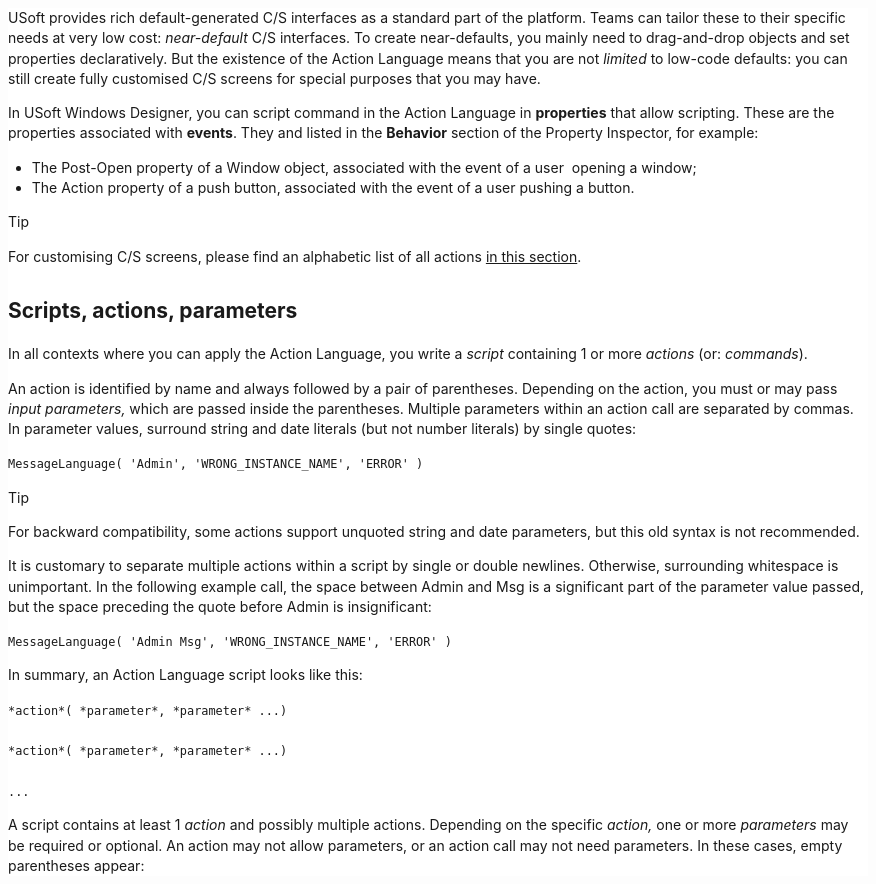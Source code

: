 USoft provides rich default-generated C/S interfaces as a standard part of the platform. Teams can tailor these to their specific needs at very low cost: *near-default* C/S interfaces. To create near-defaults, you mainly need to drag-and-drop objects and set properties declaratively. But the existence of the Action Language means that you are not *limited* to low-code defaults: you can still create fully customised C/S screens for special purposes that you may have.

In USoft Windows Designer, you can script command in the Action Language in **properties** that allow scripting. These are the properties associated with **events**. They and listed in the **Behavior** section of the Property Inspector, for example:

- The Post-Open property of a Window object, associated with the event of a user  opening a window;
- The Action property of a push button, associated with the event of a user pushing a button.

> [!TIP]
> For customising C/S screens, please find an alphabetic list of all actions [in this section](/docs/Task_flow/Action_Language_reference).

## Scripts, actions, parameters

In all contexts where you can apply the Action Language, you write a *script* containing 1 or more *actions* (or: *commands*).

An action is identified by name and always followed by a pair of parentheses. Depending on the action, you must or may pass *input parameters,* which are passed inside the parentheses. Multiple parameters within an action call are separated by commas. In parameter values, surround string and date literals (but not number literals) by single quotes:

```
MessageLanguage( 'Admin', 'WRONG_INSTANCE_NAME', 'ERROR' )
```

> [!TIP]
> For backward compatibility, some actions support unquoted string and date parameters, but this old syntax is not recommended.

It is customary to separate multiple actions within a script by single or double newlines. Otherwise, surrounding whitespace is unimportant. In the following example call, the space between Admin and Msg is a significant part of the parameter value passed, but the space preceding the quote before Admin is insignificant:

```
MessageLanguage( 'Admin Msg', 'WRONG_INSTANCE_NAME', 'ERROR' )
```

In summary, an Action Language script looks like this:

```
*action*( *parameter*, *parameter* ...)

*action*( *parameter*, *parameter* ...)

...
```

A script contains at least 1 *action* and possibly multiple actions. Depending on the specific *action,* one or more *parameters* may be required or optional. An action may not allow parameters, or an action call may not need parameters. In these cases, empty parentheses appear:
